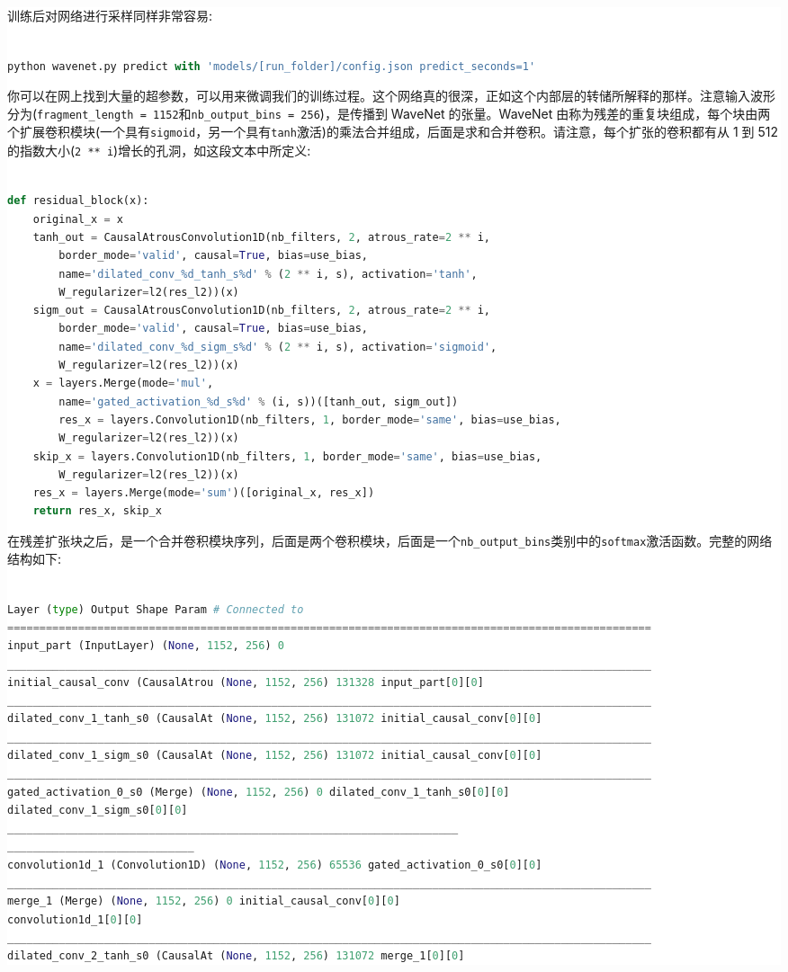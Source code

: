 训练后对网络进行采样同样非常容易:

```py

python wavenet.py predict with 'models/[run_folder]/config.json predict_seconds=1'

```

你可以在网上找到大量的超参数，可以用来微调我们的训练过程。这个网络真的很深，正如这个内部层的转储所解释的那样。注意输入波形分为(`fragment_length = 1152`和`nb_output_bins = 256`)，是传播到 WaveNet 的张量。WaveNet 由称为残差的重复块组成，每个块由两个扩展卷积模块(一个具有`sigmoid`，另一个具有`tanh`激活)的乘法合并组成，后面是求和合并卷积。请注意，每个扩张的卷积都有从 1 到 512 的指数大小(`2 ** i`)增长的孔洞，如这段文本中所定义:

```py

def residual_block(x):
    original_x = x
    tanh_out = CausalAtrousConvolution1D(nb_filters, 2, atrous_rate=2 ** i,
        border_mode='valid', causal=True, bias=use_bias,
        name='dilated_conv_%d_tanh_s%d' % (2 ** i, s), activation='tanh',
        W_regularizer=l2(res_l2))(x)
    sigm_out = CausalAtrousConvolution1D(nb_filters, 2, atrous_rate=2 ** i,
        border_mode='valid', causal=True, bias=use_bias,
        name='dilated_conv_%d_sigm_s%d' % (2 ** i, s), activation='sigmoid',
        W_regularizer=l2(res_l2))(x)
    x = layers.Merge(mode='mul',
        name='gated_activation_%d_s%d' % (i, s))([tanh_out, sigm_out])
        res_x = layers.Convolution1D(nb_filters, 1, border_mode='same', bias=use_bias,
        W_regularizer=l2(res_l2))(x)
    skip_x = layers.Convolution1D(nb_filters, 1, border_mode='same', bias=use_bias,
        W_regularizer=l2(res_l2))(x)
    res_x = layers.Merge(mode='sum')([original_x, res_x])
    return res_x, skip_x

```

在残差扩张块之后，是一个合并卷积模块序列，后面是两个卷积模块，后面是一个`nb_output_bins`类别中的`softmax`激活函数。完整的网络结构如下:

```py

Layer (type) Output Shape Param # Connected to
====================================================================================================
input_part (InputLayer) (None, 1152, 256) 0
____________________________________________________________________________________________________
initial_causal_conv (CausalAtrou (None, 1152, 256) 131328 input_part[0][0]
____________________________________________________________________________________________________
dilated_conv_1_tanh_s0 (CausalAt (None, 1152, 256) 131072 initial_causal_conv[0][0]
____________________________________________________________________________________________________
dilated_conv_1_sigm_s0 (CausalAt (None, 1152, 256) 131072 initial_causal_conv[0][0]
____________________________________________________________________________________________________
gated_activation_0_s0 (Merge) (None, 1152, 256) 0 dilated_conv_1_tanh_s0[0][0]
dilated_conv_1_sigm_s0[0][0]
______________________________________________________________________
_____________________________
convolution1d_1 (Convolution1D) (None, 1152, 256) 65536 gated_activation_0_s0[0][0]
____________________________________________________________________________________________________
merge_1 (Merge) (None, 1152, 256) 0 initial_causal_conv[0][0]
convolution1d_1[0][0]
____________________________________________________________________________________________________
dilated_conv_2_tanh_s0 (CausalAt (None, 1152, 256) 131072 merge_1[0][0]
```